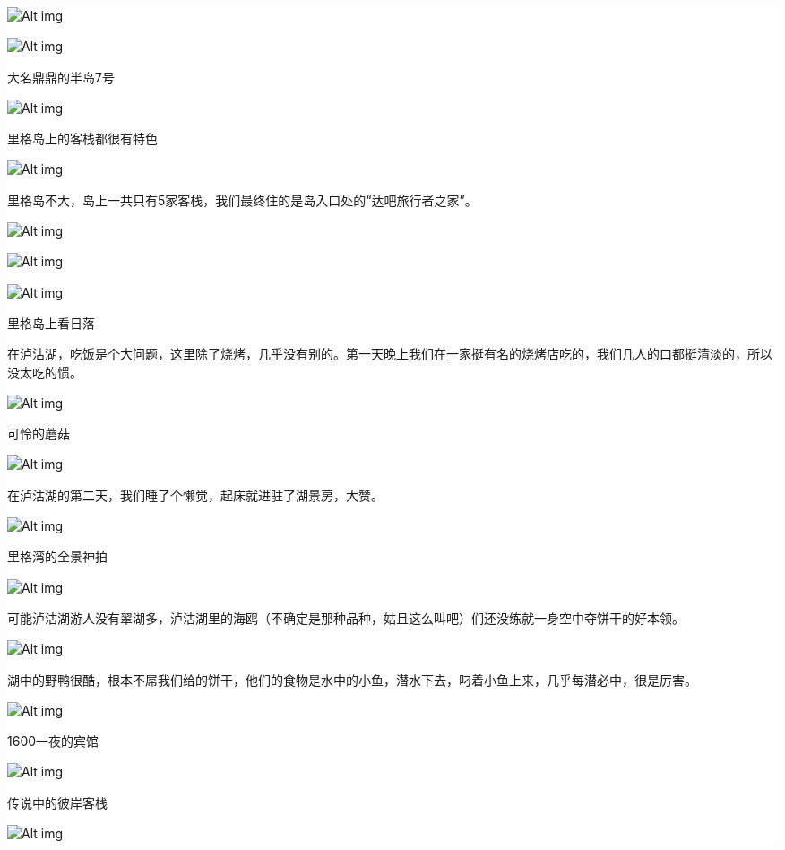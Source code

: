 ![Alt img](http://sniper-pic.stor.sinaapp.com/1600/4-48.jpg)

![Alt img](http://sniper-pic.stor.sinaapp.com/1600/4-45.jpg)

大名鼎鼎的半岛7号

![Alt img](http://sniper-pic.stor.sinaapp.com/1600/4-49.jpg)

里格岛上的客栈都很有特色

![Alt img](http://sniper-pic.stor.sinaapp.com/1600/4-44-1.jpg)

里格岛不大，岛上一共只有5家客栈，我们最终住的是岛入口处的“达吧旅行者之家”。

![Alt img](http://sniper-pic.stor.sinaapp.com/1600/4-37.jpg)

![Alt img](http://sniper-pic.stor.sinaapp.com/1600/4-43.jpg)

![Alt img](http://sniper-pic.stor.sinaapp.com/1600/4-47.jpg)

里格岛上看日落

在泸沽湖，吃饭是个大问题，这里除了烧烤，几乎没有别的。第一天晚上我们在一家挺有名的烧烤店吃的，我们几人的口都挺清淡的，所以没太吃的惯。

![Alt img](http://sniper-pic.stor.sinaapp.com/1600/4-50.jpg)

可怜的蘑菇

![Alt img](http://sniper-pic.stor.sinaapp.com/1600/4-61.jpg)

在泸沽湖的第二天，我们睡了个懒觉，起床就进驻了湖景房，大赞。

![Alt img](http://sniper-pic.stor.sinaapp.com/1600/4-51.jpg)

里格湾的全景神拍

![Alt img](http://sniper-pic.stor.sinaapp.com/1600/4-52.jpg)

可能泸沽湖游人没有翠湖多，泸沽湖里的海鸥（不确定是那种品种，姑且这么叫吧）们还没练就一身空中夺饼干的好本领。

![Alt img](http://sniper-pic.stor.sinaapp.com/1600/4-55-3.jpg)

湖中的野鸭很酷，根本不屌我们给的饼干，他们的食物是水中的小鱼，潜水下去，叼着小鱼上来，几乎每潜必中，很是厉害。

![Alt img](http://sniper-pic.stor.sinaapp.com/1600/4-53.jpg)

1600一夜的宾馆

![Alt img](http://sniper-pic.stor.sinaapp.com/1600/4-55.jpg)

传说中的彼岸客栈

![Alt img](http://sniper-pic.stor.sinaapp.com/1600/4-55-1.jpg)
